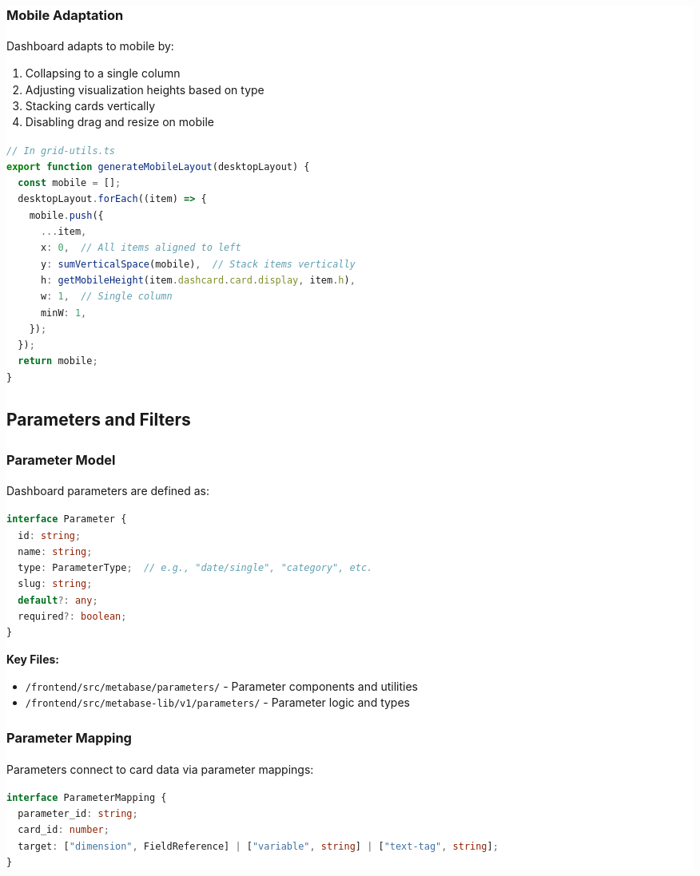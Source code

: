 
### Mobile Adaptation

Dashboard adapts to mobile by:
1. Collapsing to a single column
2. Adjusting visualization heights based on type
3. Stacking cards vertically
4. Disabling drag and resize on mobile

```typescript
// In grid-utils.ts
export function generateMobileLayout(desktopLayout) {
  const mobile = [];
  desktopLayout.forEach((item) => {
    mobile.push({
      ...item,
      x: 0,  // All items aligned to left
      y: sumVerticalSpace(mobile),  // Stack items vertically
      h: getMobileHeight(item.dashcard.card.display, item.h),
      w: 1,  // Single column
      minW: 1,
    });
  });
  return mobile;
}
```

## Parameters and Filters

### Parameter Model

Dashboard parameters are defined as:

```typescript
interface Parameter {
  id: string;
  name: string;
  type: ParameterType;  // e.g., "date/single", "category", etc.
  slug: string;
  default?: any;
  required?: boolean;
}
```

**Key Files:**
- `/frontend/src/metabase/parameters/` - Parameter components and utilities
- `/frontend/src/metabase-lib/v1/parameters/` - Parameter logic and types

### Parameter Mapping

Parameters connect to card data via parameter mappings:

```typescript
interface ParameterMapping {
  parameter_id: string;
  card_id: number;
  target: ["dimension", FieldReference] | ["variable", string] | ["text-tag", string];
}
```
